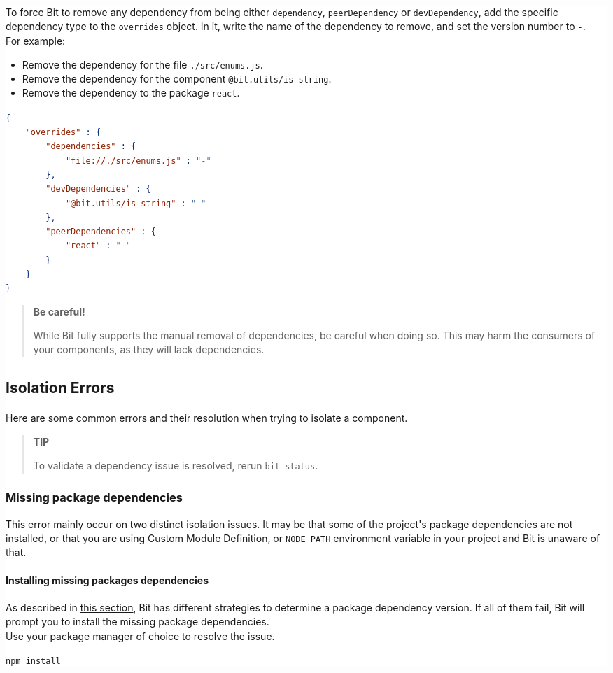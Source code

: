 To force Bit to remove any dependency from being either `dependency`, `peerDependency` or `devDependency`, add the specific dependency type to the `overrides` object. In it, write the name of the dependency to remove, and set the version number to `-`.  
For example:

- Remove the dependency for the file `./src/enums.js`.
- Remove the dependency for the component `@bit.utils/is-string`.
- Remove the dependency to the package `react`.

```json
{
    "overrides" : {
        "dependencies" : {
            "file://./src/enums.js" : "-"
        },
        "devDependencies" : {
            "@bit.utils/is-string" : "-"
        },
        "peerDependencies" : {
            "react" : "-"
        }
    }
}
```

> **Be careful!**
>
> While Bit fully supports the manual removal of dependencies, be careful when doing so. This may harm the consumers of your components, as they will lack dependencies.

## Isolation Errors

Here are some common errors and their resolution when trying to isolate a component. 

> **TIP**
>
> To validate a dependency issue is resolved, rerun `bit status`.

### Missing package dependencies

This error mainly occur on two distinct isolation issues. It may be that some of the project's package dependencies are not installed, or that you are using Custom Module Definition, or `NODE_PATH` environment variable in your project and Bit is unaware of that.

#### Installing missing packages dependencies

As described in [this section](/docs/isolating-and-tracking-components.html#tracking-a-component-with-package-dependencies), Bit has different strategies to determine a package dependency version. If all of them fail, Bit will prompt you to install the missing package dependencies.  
Use your package manager of choice to resolve the issue.

```sh
npm install
```
